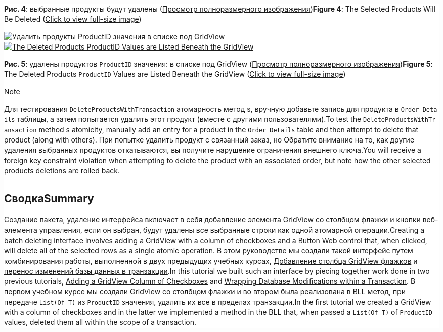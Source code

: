 <span data-ttu-id="72707-157">**Рис. 4**: выбранные продукты будут удалены ([Просмотр полноразмерного изображения](batch-deleting-vb/_static/image8.png))</span><span class="sxs-lookup"><span data-stu-id="72707-157">**Figure 4**: The Selected Products Will Be Deleted ([Click to view full-size image](batch-deleting-vb/_static/image8.png))</span></span>


<span data-ttu-id="72707-158">[![Удалить продукты ProductID значения в списке под GridView](batch-deleting-vb/_static/image5.gif)](batch-deleting-vb/_static/image9.png)</span><span class="sxs-lookup"><span data-stu-id="72707-158">[![The Deleted Products ProductID Values are Listed Beneath the GridView](batch-deleting-vb/_static/image5.gif)](batch-deleting-vb/_static/image9.png)</span></span>

<span data-ttu-id="72707-159">**Рис. 5**: удалены продуктов `ProductID` значения: в списке под GridView ([Просмотр полноразмерного изображения](batch-deleting-vb/_static/image10.png))</span><span class="sxs-lookup"><span data-stu-id="72707-159">**Figure 5**: The Deleted Products `ProductID` Values are Listed Beneath the GridView ([Click to view full-size image](batch-deleting-vb/_static/image10.png))</span></span>


> [!NOTE]
> <span data-ttu-id="72707-160">Для тестирования `DeleteProductsWithTransaction` атомарность метод s, вручную добавьте запись для продукта в `Order Details` таблицы, а затем попытается удалить этот продукт (вместе с другими пользователями).</span><span class="sxs-lookup"><span data-stu-id="72707-160">To test the `DeleteProductsWithTransaction` method s atomicity, manually add an entry for a product in the `Order Details` table and then attempt to delete that product (along with others).</span></span> <span data-ttu-id="72707-161">При попытке удалить продукт с связанный заказ, но Обратите внимание на то, как другие удаления выбранных продуктов откатываются, вы получите нарушение ограничения внешнего ключа.</span><span class="sxs-lookup"><span data-stu-id="72707-161">You will receive a foreign key constraint violation when attempting to delete the product with an associated order, but note how the other selected products deletions are rolled back.</span></span>


## <a name="summary"></a><span data-ttu-id="72707-162">Сводка</span><span class="sxs-lookup"><span data-stu-id="72707-162">Summary</span></span>

<span data-ttu-id="72707-163">Создание пакета, удаление интерфейса включает в себя добавление элемента GridView со столбцом флажки и кнопки веб-элемента управления, если он выбран, будут удалены все выбранные строки как одной атомарной операции.</span><span class="sxs-lookup"><span data-stu-id="72707-163">Creating a batch deleting interface involves adding a GridView with a column of checkboxes and a Button Web control that, when clicked, will delete all of the selected rows as a single atomic operation.</span></span> <span data-ttu-id="72707-164">В этом руководстве мы создали такой интерфейс путем комбинирования работы, выполненной в двух предыдущих учебных курсах, [Добавление столбца GridView флажков](../enhancing-the-gridview/adding-a-gridview-column-of-checkboxes-vb.md) и [перенос изменений базы данных в транзакции](wrapping-database-modifications-within-a-transaction-vb.md).</span><span class="sxs-lookup"><span data-stu-id="72707-164">In this tutorial we built such an interface by piecing together work done in two previous tutorials, [Adding a GridView Column of Checkboxes](../enhancing-the-gridview/adding-a-gridview-column-of-checkboxes-vb.md) and [Wrapping Database Modifications within a Transaction](wrapping-database-modifications-within-a-transaction-vb.md).</span></span> <span data-ttu-id="72707-165">В первом учебном курсе мы создали GridView со столбцом флажки и во втором была реализована в BLL метод, при передаче `List(Of T)` из `ProductID` значения, удалить их все в пределах транзакции.</span><span class="sxs-lookup"><span data-stu-id="72707-165">In the first tutorial we created a GridView with a column of checkboxes and in the latter we implemented a method in the BLL that, when passed a `List(Of T)` of `ProductID` values, deleted them all within the scope of a transaction.</span></span>
